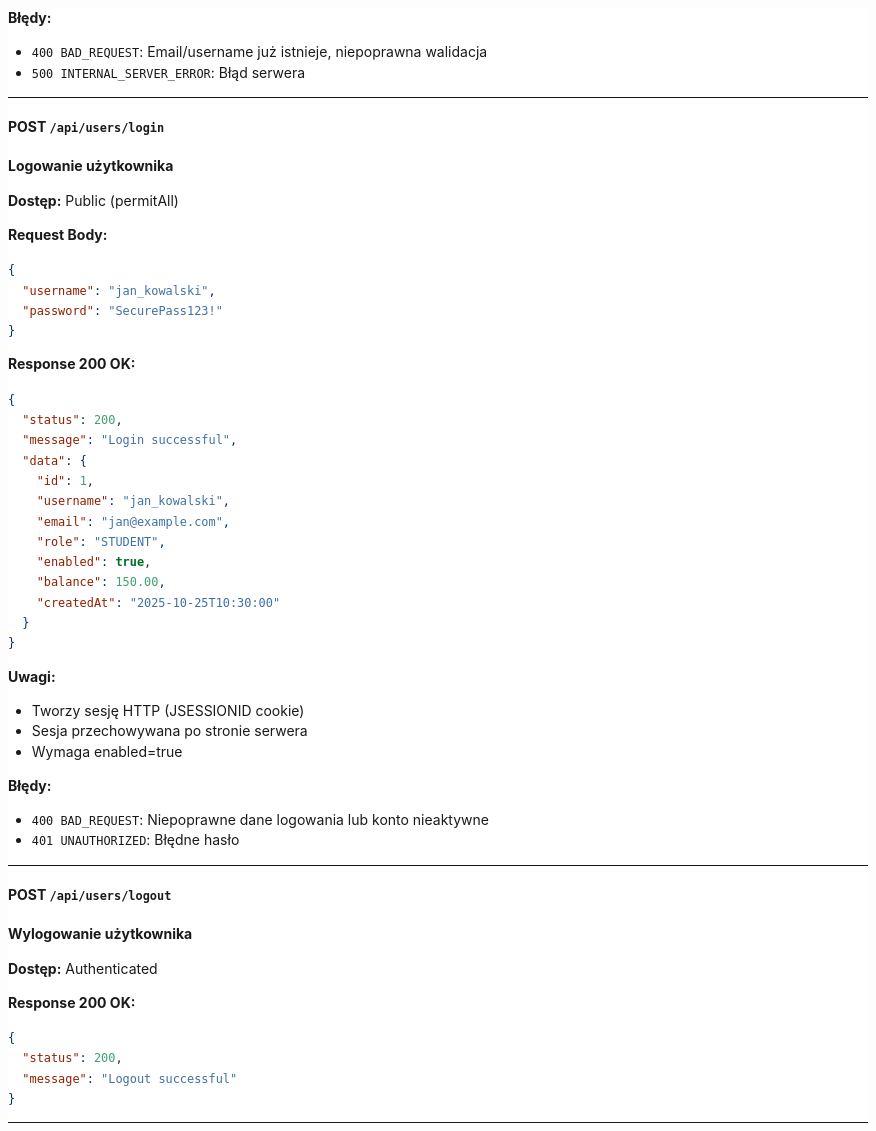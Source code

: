 **Błędy:**
- `400 BAD_REQUEST`: Email/username już istnieje, niepoprawna walidacja
- `500 INTERNAL_SERVER_ERROR`: Błąd serwera

---

#### POST `/api/users/login`
**Logowanie użytkownika**

**Dostęp:** Public (permitAll)

**Request Body:**
```json
{
  "username": "jan_kowalski",
  "password": "SecurePass123!"
}
```

**Response 200 OK:**
```json
{
  "status": 200,
  "message": "Login successful",
  "data": {
    "id": 1,
    "username": "jan_kowalski",
    "email": "jan@example.com",
    "role": "STUDENT",
    "enabled": true,
    "balance": 150.00,
    "createdAt": "2025-10-25T10:30:00"
  }
}
```

**Uwagi:**
- Tworzy sesję HTTP (JSESSIONID cookie)
- Sesja przechowywana po stronie serwera
- Wymaga enabled=true

**Błędy:**
- `400 BAD_REQUEST`: Niepoprawne dane logowania lub konto nieaktywne
- `401 UNAUTHORIZED`: Błędne hasło

---

#### POST `/api/users/logout`
**Wylogowanie użytkownika**

**Dostęp:** Authenticated

**Response 200 OK:**
```json
{
  "status": 200,
  "message": "Logout successful"
}
```

---